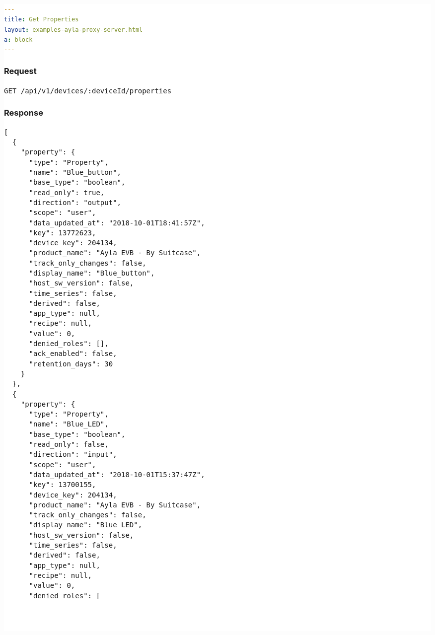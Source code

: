 ```yaml
---
title: Get Properties
layout: examples-ayla-proxy-server.html
a: block
---
```


### Request
<pre>
GET /api/v1/devices/:deviceId/properties
</pre>

### Response

<pre>
[
  {
    "property": {
      "type": "Property",
      "name": "Blue_button",
      "base_type": "boolean",
      "read_only": true,
      "direction": "output",
      "scope": "user",
      "data_updated_at": "2018-10-01T18:41:57Z",
      "key": 13772623,
      "device_key": 204134,
      "product_name": "Ayla EVB - By Suitcase",
      "track_only_changes": false,
      "display_name": "Blue_button",
      "host_sw_version": false,
      "time_series": false,
      "derived": false,
      "app_type": null,
      "recipe": null,
      "value": 0,
      "denied_roles": [],
      "ack_enabled": false,
      "retention_days": 30
    }
  },
  {
    "property": {
      "type": "Property",
      "name": "Blue_LED",
      "base_type": "boolean",
      "read_only": false,
      "direction": "input",
      "scope": "user",
      "data_updated_at": "2018-10-01T15:37:47Z",
      "key": 13700155,
      "device_key": 204134,
      "product_name": "Ayla EVB - By Suitcase",
      "track_only_changes": false,
      "display_name": "Blue LED",
      "host_sw_version": false,
      "time_series": false,
      "derived": false,
      "app_type": null,
      "recipe": null,
      "value": 0,
      "denied_roles": [